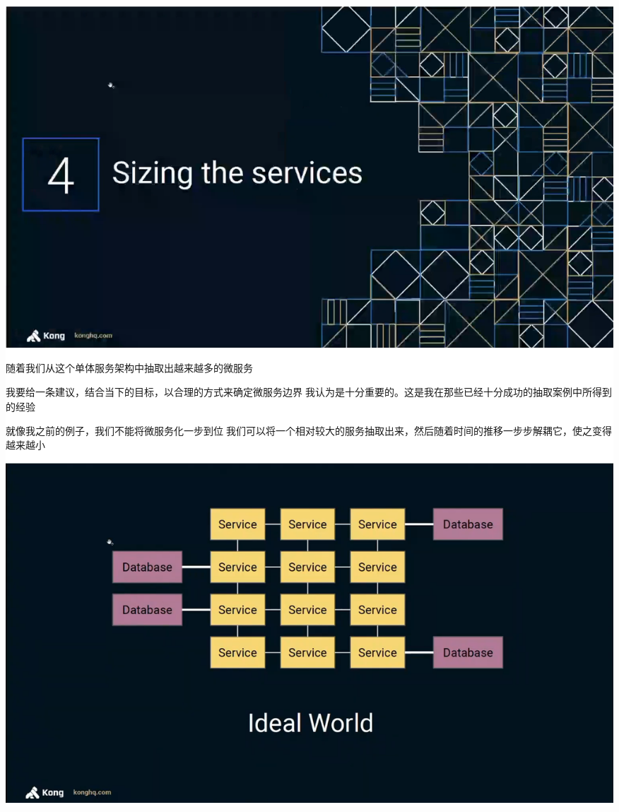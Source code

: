 ![1564654487323](从单体应用到微服务的开发旅程.assets/1564654487323.png)

随着我们从这个单体服务架构中抽取出越来越多的微服务

我要给一条建议，结合当下的目标，以合理的方式来确定微服务边界
我认为是十分重要的。这是我在那些已经十分成功的抽取案例中所得到的经验

就像我之前的例子，我们不能将微服务化一步到位
我们可以将一个相对较大的服务抽取出来，然后随着时间的推移一步步解耦它，使之变得越来越小



![1564654572840](从单体应用到微服务的开发旅程.assets/1564654572840.png)
